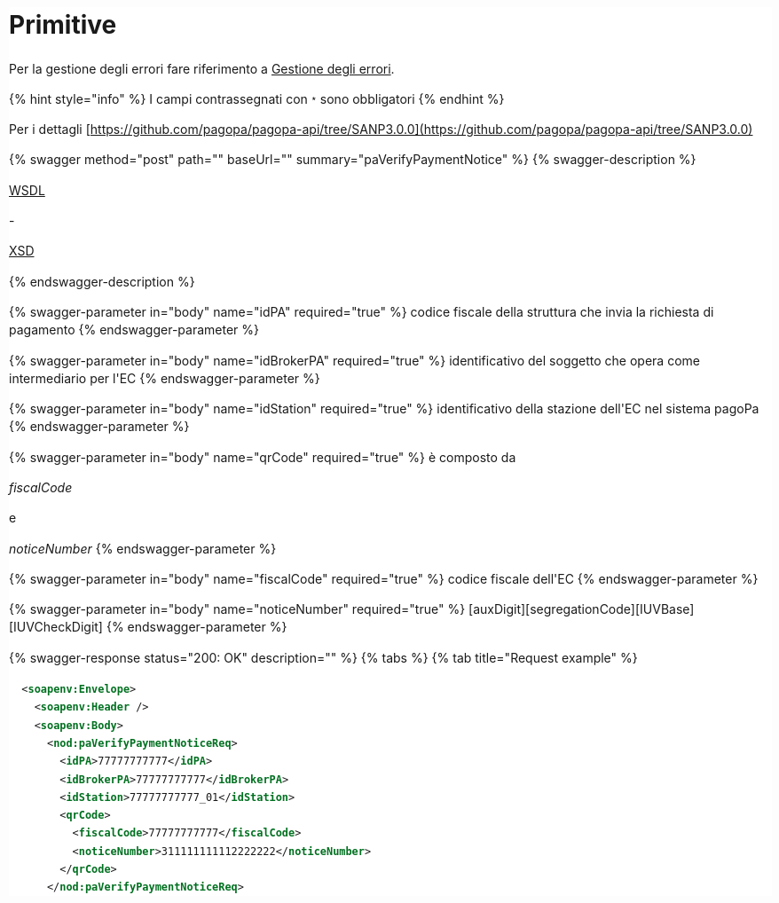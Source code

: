 # Primitive

Per la gestione degli errori fare riferimento a [Gestione degli errori](http://localhost:5000/o/KXYtsf32WSKm6ga638R3/s/mU2qgiLV1G3m9z1VjAOc/ "mention").

{% hint style="info" %}
I campi contrassegnati con﹡sono obbligatori
{% endhint %}

Per i dettagli [https://github.com/pagopa/pagopa-api/tree/SANP3.0.0](https://github.com/pagopa/pagopa-api/tree/SANP3.0.0)

{% swagger method="post" path="" baseUrl="" summary="paVerifyPaymentNotice" %}
{% swagger-description %}


[WSDL](https://github.com/pagopa/pagopa-api/blob/SANP3.0.0/ec/paForNode.wsdl#L85)

 \- 

[XSD](https://github.com/pagopa/pagopa-api/blob/SANP3.0.0/ec/paForNode.xsd#L731)


{% endswagger-description %}

{% swagger-parameter in="body" name="idPA" required="true" %}
codice fiscale della struttura che invia la richiesta di pagamento
{% endswagger-parameter %}

{% swagger-parameter in="body" name="idBrokerPA" required="true" %}
identificativo del soggetto che opera come intermediario per l'EC
{% endswagger-parameter %}

{% swagger-parameter in="body" name="idStation" required="true" %}
identificativo della stazione dell'EC nel sistema pagoPa
{% endswagger-parameter %}

{% swagger-parameter in="body" name="qrCode" required="true" %}
è composto da 

_fiscalCode_

 e 

_noticeNumber_
{% endswagger-parameter %}

{% swagger-parameter in="body" name="fiscalCode" required="true" %}
codice fiscale dell'EC
{% endswagger-parameter %}

{% swagger-parameter in="body" name="noticeNumber" required="true" %}
\[auxDigit][segregationCode][IUVBase][IUVCheckDigit]
{% endswagger-parameter %}

{% swagger-response status="200: OK" description="" %}
{% tabs %}
{% tab title="Request example" %}
```xml
  <soapenv:Envelope>
    <soapenv:Header />
    <soapenv:Body>
      <nod:paVerifyPaymentNoticeReq>
        <idPA>77777777777</idPA>
        <idBrokerPA>77777777777</idBrokerPA>
        <idStation>77777777777_01</idStation>
        <qrCode>
          <fiscalCode>77777777777</fiscalCode>
          <noticeNumber>311111111112222222</noticeNumber>
        </qrCode>
      </nod:paVerifyPaymentNoticeReq>
```